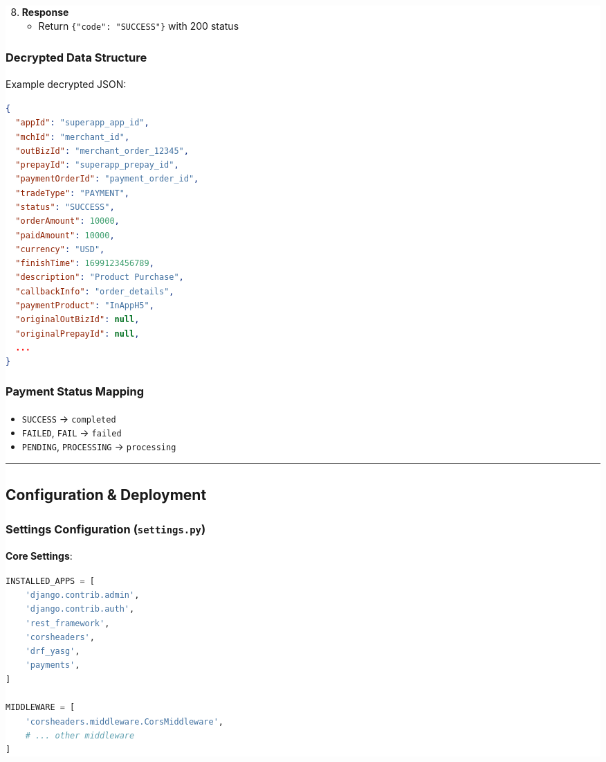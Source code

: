 8. **Response**
   - Return `{"code": "SUCCESS"}` with 200 status

### Decrypted Data Structure

Example decrypted JSON:
```json
{
  "appId": "superapp_app_id",
  "mchId": "merchant_id",
  "outBizId": "merchant_order_12345",
  "prepayId": "superapp_prepay_id",
  "paymentOrderId": "payment_order_id",
  "tradeType": "PAYMENT",
  "status": "SUCCESS",
  "orderAmount": 10000,
  "paidAmount": 10000,
  "currency": "USD",
  "finishTime": 1699123456789,
  "description": "Product Purchase",
  "callbackInfo": "order_details",
  "paymentProduct": "InAppH5",
  "originalOutBizId": null,
  "originalPrepayId": null,
  ...
}
```

### Payment Status Mapping
- `SUCCESS` → `completed`
- `FAILED`, `FAIL` → `failed`
- `PENDING`, `PROCESSING` → `processing`

---

## Configuration & Deployment

### Settings Configuration (`settings.py`)

**Core Settings**:
```python
INSTALLED_APPS = [
    'django.contrib.admin',
    'django.contrib.auth',
    'rest_framework',
    'corsheaders',
    'drf_yasg',
    'payments',
]

MIDDLEWARE = [
    'corsheaders.middleware.CorsMiddleware',
    # ... other middleware
]
```
